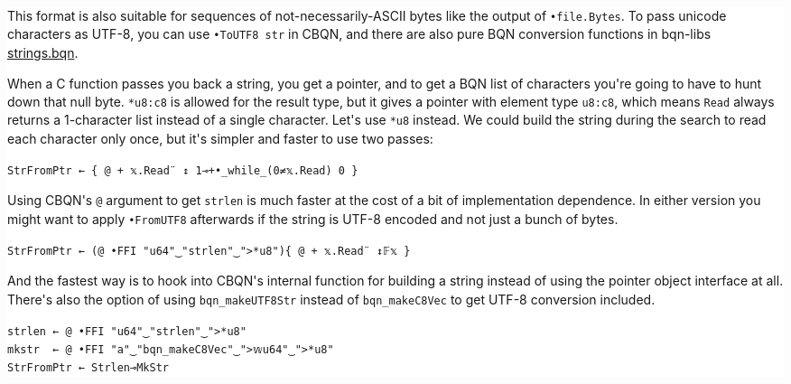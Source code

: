 This format is also suitable for sequences of not-necessarily-ASCII bytes like the output of `•file.Bytes`. To pass unicode characters as UTF-8, you can use `•ToUTF8 str` in CBQN, and there are also pure BQN conversion functions in bqn-libs [strings.bqn](https://github.com/mlochbaum/bqn-libs/blob/master/strings.bqn).

When a C function passes you back a string, you get a pointer, and to get a BQN list of characters you're going to have to hunt down that null byte. `*u8:c8` is allowed for the result type, but it gives a pointer with element type `u8:c8`, which means `Read` always returns a 1-character list instead of a single character. Let's use `*u8` instead. We could build the string during the search to read each character only once, but it's simpler and faster to use two passes:

    StrFromPtr ← { @ + 𝕩.Read¨ ↕ 1⊸+•_while_(0≠𝕩.Read) 0 }

Using CBQN's `@` argument to get `strlen` is much faster at the cost of a bit of implementation dependence. In either version you might want to apply `•FromUTF8` afterwards if the string is UTF-8 encoded and not just a bunch of bytes.

    StrFromPtr ← (@ •FFI "u64"‿"strlen"‿">*u8"){ @ + 𝕩.Read¨ ↕𝔽𝕩 }

And the fastest way is to hook into CBQN's internal function for building a string instead of using the pointer object interface at all. There's also the option of using `bqn_makeUTF8Str` instead of `bqn_makeC8Vec` to get UTF-8 conversion included.

    strlen ← @ •FFI "u64"‿"strlen"‿">*u8"
    mkstr  ← @ •FFI "a"‿"bqn_makeC8Vec"‿">𝕨u64"‿">*u8"
    StrFromPtr ← Strlen⊸MkStr
